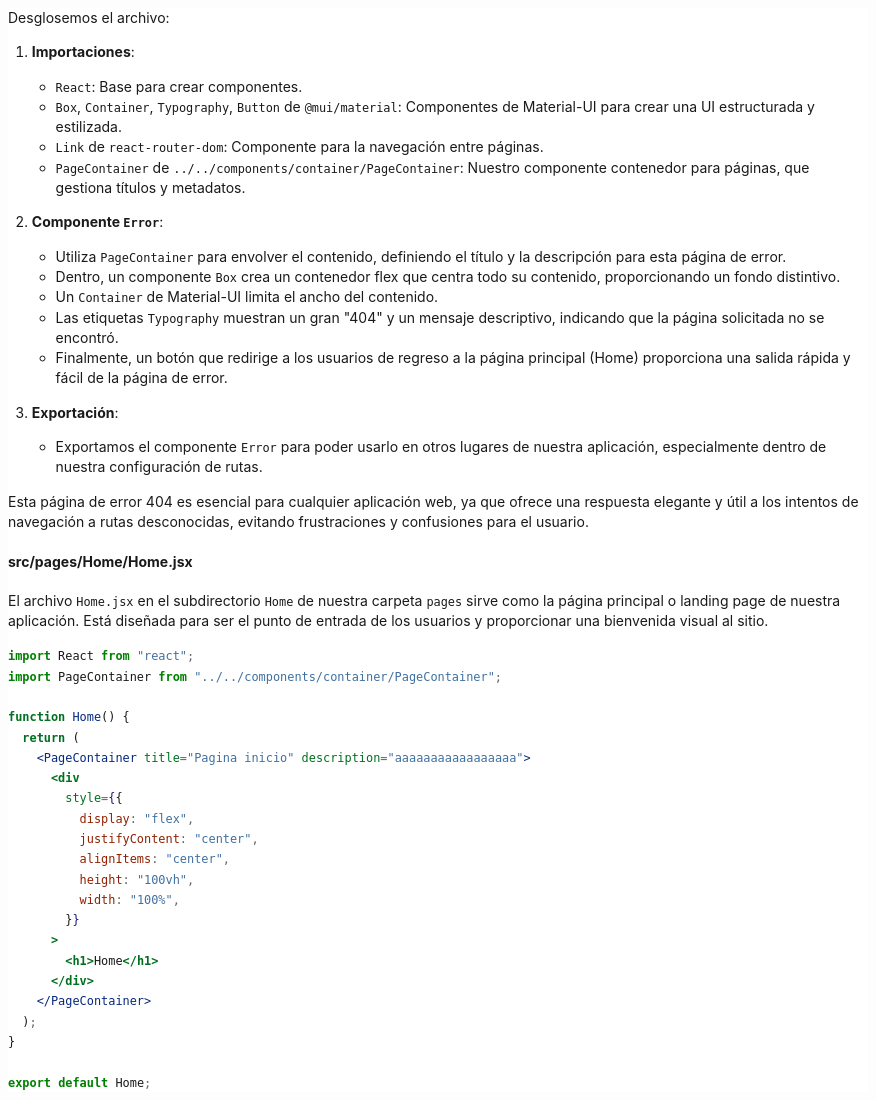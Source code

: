 Desglosemos el archivo:

1.  **Importaciones**:
    
    -   `React`: Base para crear componentes.
    -   `Box`, `Container`, `Typography`, `Button` de `@mui/material`: Componentes de Material-UI para crear una UI estructurada y estilizada.
    -   `Link` de `react-router-dom`: Componente para la navegación entre páginas.
    -   `PageContainer` de `../../components/container/PageContainer`: Nuestro componente contenedor para páginas, que gestiona títulos y metadatos.
2.  **Componente `Error`**:
    
    -   Utiliza `PageContainer` para envolver el contenido, definiendo el título y la descripción para esta página de error.
    -   Dentro, un componente `Box` crea un contenedor flex que centra todo su contenido, proporcionando un fondo distintivo.
    -   Un `Container` de Material-UI limita el ancho del contenido.
    -   Las etiquetas `Typography` muestran un gran "404" y un mensaje descriptivo, indicando que la página solicitada no se encontró.
    -   Finalmente, un botón que redirige a los usuarios de regreso a la página principal (Home) proporciona una salida rápida y fácil de la página de error.
3.  **Exportación**:
    
    -   Exportamos el componente `Error` para poder usarlo en otros lugares de nuestra aplicación, especialmente dentro de nuestra configuración de rutas.

Esta página de error 404 es esencial para cualquier aplicación web, ya que ofrece una respuesta elegante y útil a los intentos de navegación a rutas desconocidas, evitando frustraciones y confusiones para el usuario.

#### src/pages/Home/Home.jsx
El archivo `Home.jsx` en el subdirectorio `Home` de nuestra carpeta `pages` sirve como la página principal o landing page de nuestra aplicación. Está diseñada para ser el punto de entrada de los usuarios y proporcionar una bienvenida visual al sitio. 

```jsx
import React from "react";
import PageContainer from "../../components/container/PageContainer";

function Home() {
  return (
    <PageContainer title="Pagina inicio" description="aaaaaaaaaaaaaaaaa">
      <div
        style={{
          display: "flex",
          justifyContent: "center",
          alignItems: "center",
          height: "100vh",
          width: "100%",
        }}
      >
        <h1>Home</h1>
      </div>
    </PageContainer>
  );
}

export default Home;
```
